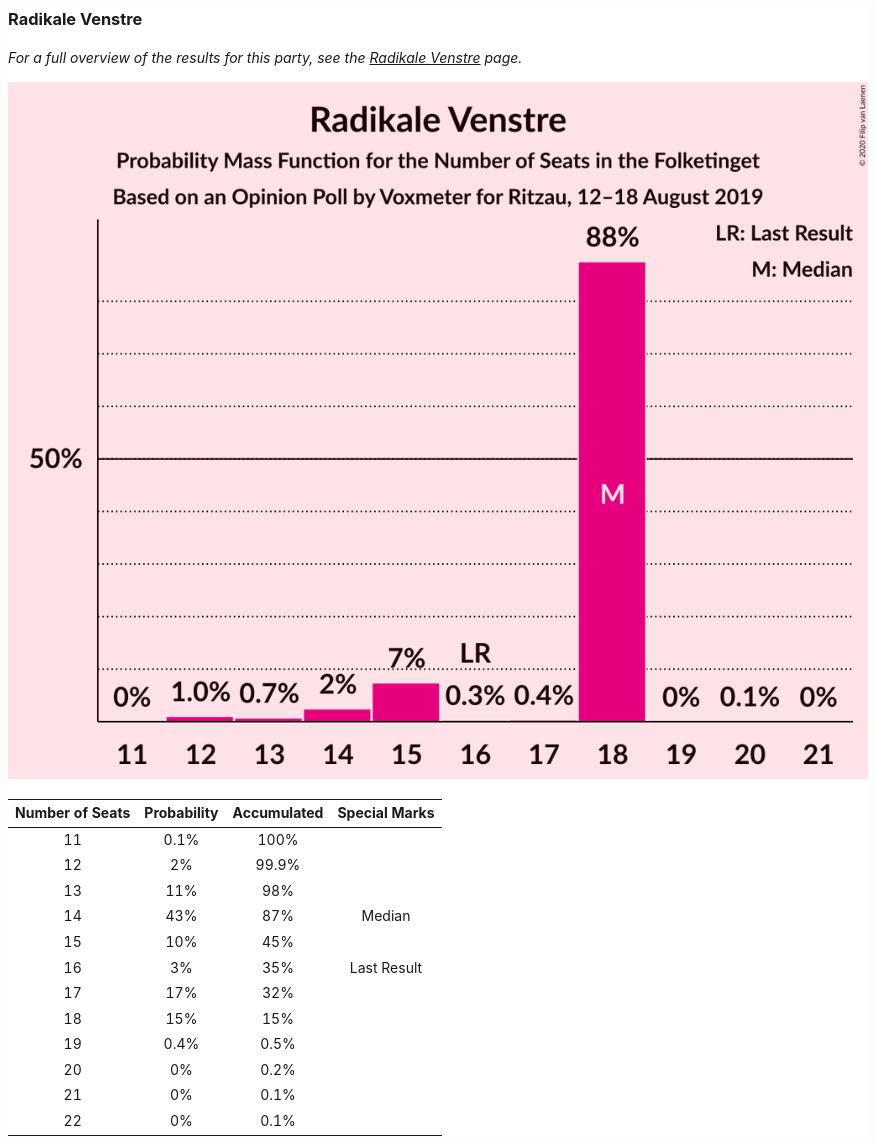 ### Radikale Venstre

*For a full overview of the results for this party, see the [Radikale Venstre](party-radikalevenstre.html) page.*

![Graph with seats probability mass function not yet produced](2019-08-18-Voxmeter-seats-pmf-radikalevenstre.png "Seats Probability Mass Function")

| Number of Seats | Probability | Accumulated | Special Marks |
|:---------------:|:-----------:|:-----------:|:-------------:|
| 11 | 0.1% | 100% |  |
| 12 | 2% | 99.9% |  |
| 13 | 11% | 98% |  |
| 14 | 43% | 87% | Median |
| 15 | 10% | 45% |  |
| 16 | 3% | 35% | Last Result |
| 17 | 17% | 32% |  |
| 18 | 15% | 15% |  |
| 19 | 0.4% | 0.5% |  |
| 20 | 0% | 0.2% |  |
| 21 | 0% | 0.1% |  |
| 22 | 0% | 0.1% |  |